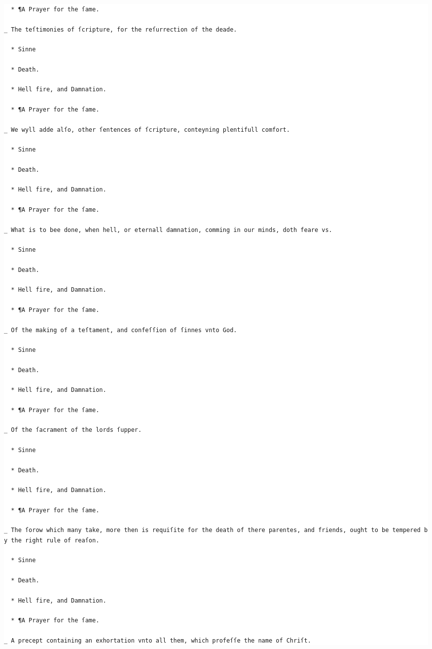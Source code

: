       * ¶A Prayer for the ſame.

    _ The teſtimonies of ſcripture, for the reſurrection of the deade.

      * Sinne

      * Death.

      * Hell fire, and Damnation.

      * ¶A Prayer for the ſame.

    _ We wyll adde alſo, other ſentences of ſcripture, conteyning plentifull comfort.

      * Sinne

      * Death.

      * Hell fire, and Damnation.

      * ¶A Prayer for the ſame.

    _ What is to bee done, when hell, or eternall damnation, comming in our minds, doth feare vs.

      * Sinne

      * Death.

      * Hell fire, and Damnation.

      * ¶A Prayer for the ſame.

    _ Of the making of a teſtament, and confeſſion of ſinnes vnto God.

      * Sinne

      * Death.

      * Hell fire, and Damnation.

      * ¶A Prayer for the ſame.

    _ Of the ſacrament of the lords ſupper.

      * Sinne

      * Death.

      * Hell fire, and Damnation.

      * ¶A Prayer for the ſame.

    _ The ſorow which many take, more then is requiſite for the death of there parentes, and friends, ought to be tempered by the right rule of reaſon.

      * Sinne

      * Death.

      * Hell fire, and Damnation.

      * ¶A Prayer for the ſame.

    _ A precept containing an exhortation vnto all them, which profeſſe the name of Chriſt.
